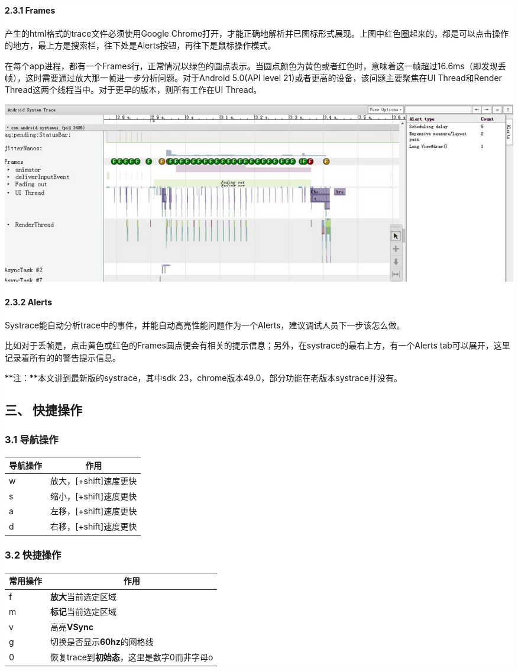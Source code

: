 #### 2.3.1 Frames

产生的html格式的trace文件必须使用Google Chrome打开，才能正确地解析并已图标形式展现。上图中红色圈起来的，都是可以点击操作的地方，最上方是搜索栏，往下处是Alerts按钮，再往下是鼠标操作模式。

在每个app进程，都有一个Frames行，正常情况以绿色的圆点表示。当圆点颜色为黄色或者红色时，意味着这一帧超过16.6ms（即发现丢帧），这时需要通过放大那一帧进一步分析问题。对于Android 5.0(API level 21)或者更高的设备，该问题主要聚焦在UI Thread和Render Thread这两个线程当中。对于更早的版本，则所有工作在UI Thread。

![systrace](../images/android-tools/systrace2.jpg)

#### 2.3.2 Alerts

Systrace能自动分析trace中的事件，并能自动高亮性能问题作为一个Alerts，建议调试人员下一步该怎么做。

比如对于丢帧是，点击黄色或红色的Frames圆点便会有相关的提示信息；另外，在systrace的最右上方，有一个Alerts tab可以展开，这里记录着所有的的警告提示信息。

**注：**本文讲到最新版的systrace，其中sdk 23，chrome版本49.0，部分功能在老版本systrace并没有。

## 三、 快捷操作

### 3.1 导航操作

|导航操作|作用|
|---|---|
|w|放大，[+shift]速度更快|
|s|缩小，[+shift]速度更快|
|a|左移，[+shift]速度更快|
|d|右移，[+shift]速度更快|

### 3.2 快捷操作

|常用操作|作用|
|---|---|
|f|**放大**当前选定区域|
|m|**标记**当前选定区域|
|v|高亮**VSync**|
|g|切换是否显示**60hz**的网格线|
|0|恢复trace到**初始态**，这里是数字0而非字母o|
